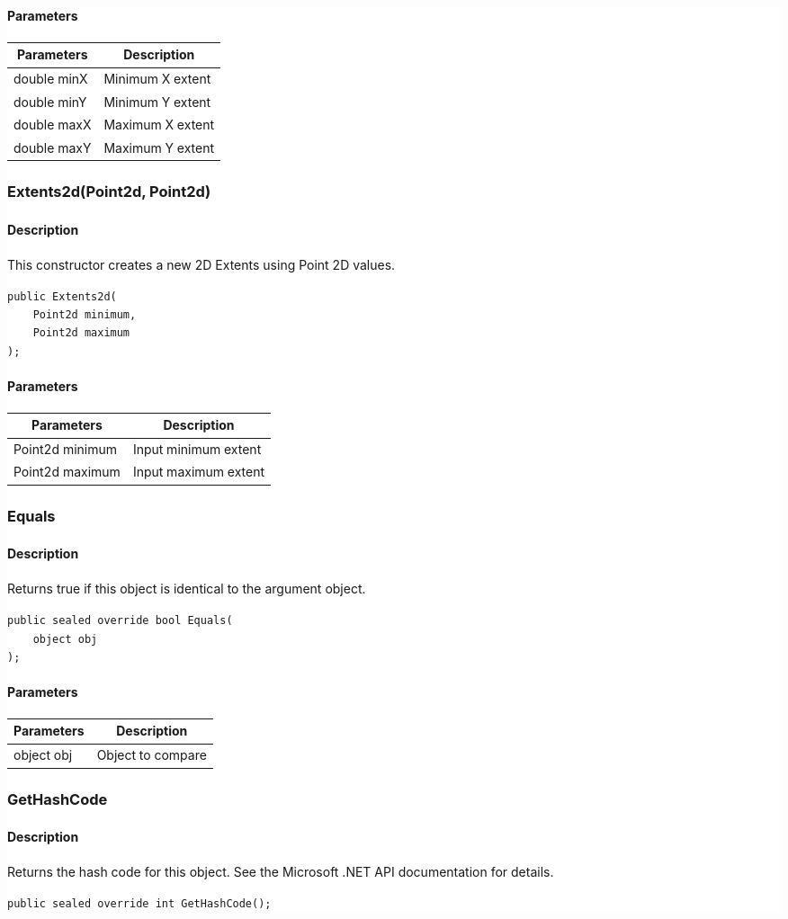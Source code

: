 #### Parameters

| Parameters | Description |
| --- | --- |
| double minX | Minimum X extent |
| double minY | Minimum Y extent |
| double maxX | Maximum X extent |
| double maxY | Maximum Y extent |

### Extents2d(Point2d, Point2d)

#### Description
This constructor creates a new 2D Extents using Point 2D values.
```text
public Extents2d(
    Point2d minimum, 
    Point2d maximum
);
```

#### Parameters

| Parameters | Description |
| --- | --- |
| Point2d minimum | Input minimum extent |
| Point2d maximum | Input maximum extent |

### Equals

#### Description
Returns true if this object is identical to the argument object.
```text
public sealed override bool Equals(
    object obj
);
```

#### Parameters

| Parameters | Description |
| --- | --- |
| object obj | Object to compare |

### GetHashCode

#### Description
Returns the hash code for this object. See the Microsoft .NET API documentation for details.
```text
public sealed override int GetHashCode();
```
